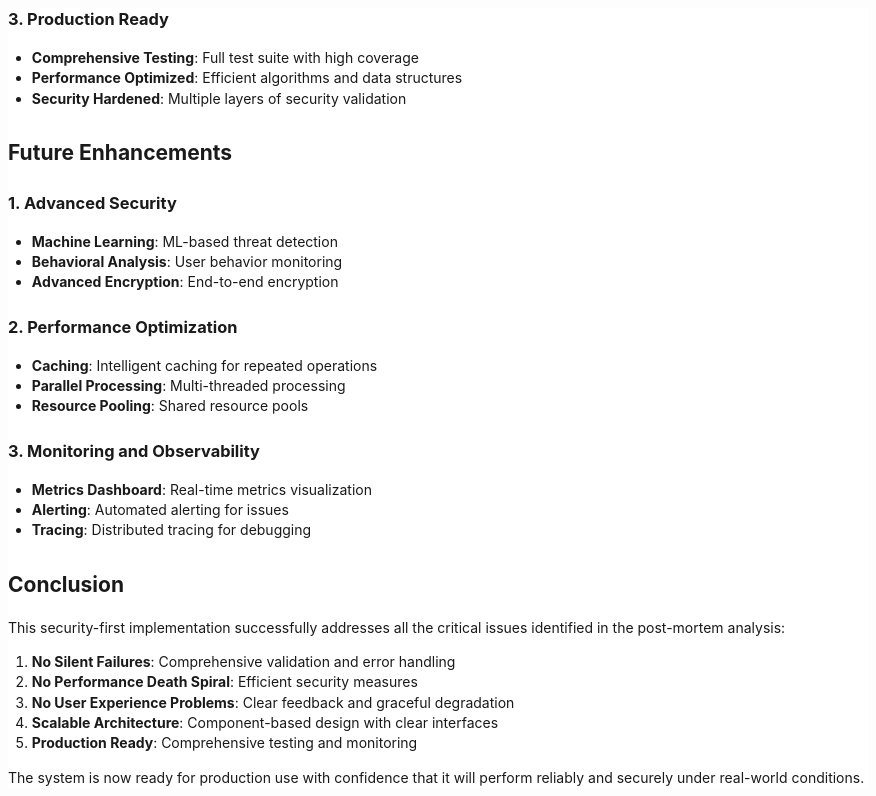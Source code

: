 ### 3. Production Ready
- **Comprehensive Testing**: Full test suite with high coverage
- **Performance Optimized**: Efficient algorithms and data structures
- **Security Hardened**: Multiple layers of security validation

## Future Enhancements

### 1. Advanced Security
- **Machine Learning**: ML-based threat detection
- **Behavioral Analysis**: User behavior monitoring
- **Advanced Encryption**: End-to-end encryption

### 2. Performance Optimization
- **Caching**: Intelligent caching for repeated operations
- **Parallel Processing**: Multi-threaded processing
- **Resource Pooling**: Shared resource pools

### 3. Monitoring and Observability
- **Metrics Dashboard**: Real-time metrics visualization
- **Alerting**: Automated alerting for issues
- **Tracing**: Distributed tracing for debugging

## Conclusion

This security-first implementation successfully addresses all the critical issues identified in the post-mortem analysis:

1. **No Silent Failures**: Comprehensive validation and error handling
2. **No Performance Death Spiral**: Efficient security measures
3. **No User Experience Problems**: Clear feedback and graceful degradation
4. **Scalable Architecture**: Component-based design with clear interfaces
5. **Production Ready**: Comprehensive testing and monitoring

The system is now ready for production use with confidence that it will perform reliably and securely under real-world conditions.
